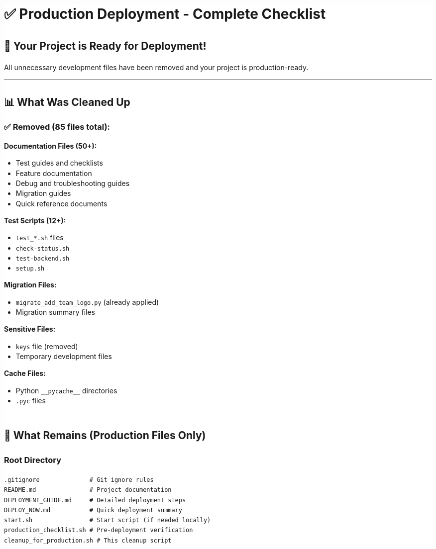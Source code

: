 # ✅ Production Deployment - Complete Checklist

## 🎉 Your Project is Ready for Deployment!

All unnecessary development files have been removed and your project is production-ready.

---

## 📊 What Was Cleaned Up

### ✅ Removed (85 files total):

**Documentation Files (50+):**
- Test guides and checklists
- Feature documentation
- Debug and troubleshooting guides
- Migration guides
- Quick reference documents

**Test Scripts (12+):**
- `test_*.sh` files
- `check-status.sh`
- `test-backend.sh`
- `setup.sh`

**Migration Files:**
- `migrate_add_team_logo.py` (already applied)
- Migration summary files

**Sensitive Files:**
- `keys` file (removed)
- Temporary development files

**Cache Files:**
- Python `__pycache__` directories
- `.pyc` files

---

## 📁 What Remains (Production Files Only)

### Root Directory
```
.gitignore              # Git ignore rules
README.md               # Project documentation
DEPLOYMENT_GUIDE.md     # Detailed deployment steps
DEPLOY_NOW.md           # Quick deployment summary
start.sh                # Start script (if needed locally)
production_checklist.sh # Pre-deployment verification
cleanup_for_production.sh # This cleanup script
```
